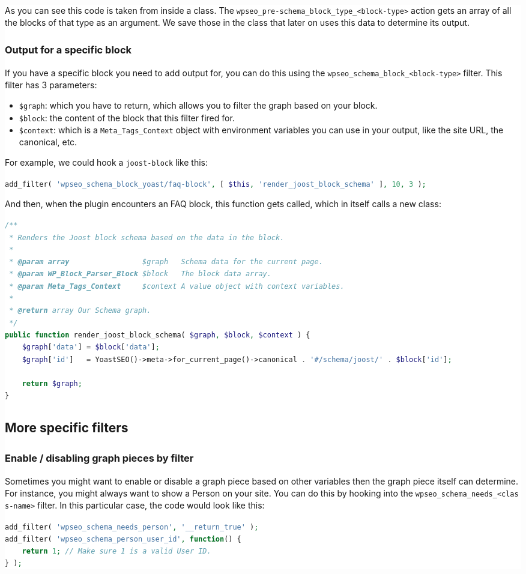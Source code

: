 As you can see this code is taken from inside a class. The `wpseo_pre-schema_block_type_<block-type>` action gets an
array of all the blocks of that type as an argument. We save those in the class that later on uses this data to
determine its output.

### Output for a specific block
If you have a specific block you need to add output for, you can do this using the `wpseo_schema_block_<block-type>` filter. This filter has 3 parameters:

* `$graph`: which you have to return, which allows you to filter the graph based on your block.
* `$block`: the content of the block that this filter fired for.
* `$context`: which is a `Meta_Tags_Context` object with environment variables you can use in your output, like the site URL, the canonical, etc.

For example, we could hook a `joost-block` like this:

```php
add_filter( 'wpseo_schema_block_yoast/faq-block', [ $this, 'render_joost_block_schema' ], 10, 3 );
```

And then, when the plugin encounters an FAQ block, this function gets called, which in itself calls a new class:

```php
/**
 * Renders the Joost block schema based on the data in the block.
 *
 * @param array                 $graph   Schema data for the current page.
 * @param WP_Block_Parser_Block $block   The block data array.
 * @param Meta_Tags_Context     $context A value object with context variables.
 *
 * @return array Our Schema graph.
 */
public function render_joost_block_schema( $graph, $block, $context ) {
	$graph['data'] = $block['data'];
	$graph['id']   = YoastSEO()->meta->for_current_page()->canonical . '#/schema/joost/' . $block['id'];

	return $graph;
}
```

## More specific filters

### Enable / disabling graph pieces by filter
Sometimes you might want to enable or disable a graph piece based on other variables then the graph piece itself can determine. For instance, you might always want to show a Person on your site. You can do this by hooking into the `wpseo_schema_needs_<class-name>` filter. In this particular case, the code would look like this:

```php
add_filter( 'wpseo_schema_needs_person', '__return_true' );
add_filter( 'wpseo_schema_person_user_id', function() {
    return 1; // Make sure 1 is a valid User ID.
} );
```
